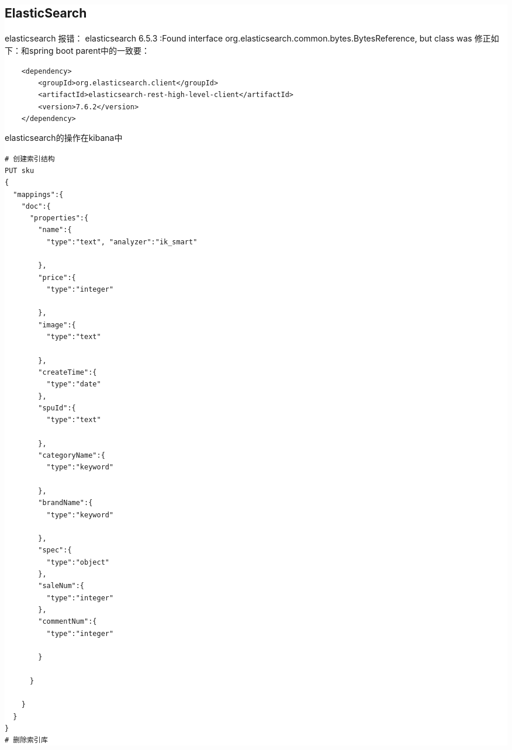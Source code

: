## ElasticSearch

elasticsearch 报错：
elasticsearch 6.5.3 :Found interface org.elasticsearch.common.bytes.BytesReference, but class was
修正如下：和spring boot parent中的一致要：

		<dependency>
			<groupId>org.elasticsearch.client</groupId>
			<artifactId>elasticsearch-rest-high-level-client</artifactId>
			<version>7.6.2</version>
		</dependency>

elasticsearch的操作在kibana中
```
# 创建索引结构
PUT sku 
{ 
  "mappings":{ 
    "doc":{ 
      "properties":{
        "name":{
          "type":"text", "analyzer":"ik_smart" 
          
        },
        "price":{
          "type":"integer" 
          
        },
        "image":{
          "type":"text" 
          
        },
        "createTime":{ 
          "type":"date" 
        },
        "spuId":{
          "type":"text" 
          
        },
        "categoryName":{ 
          "type":"keyword" 
          
        },
        "brandName":{
          "type":"keyword" 
          
        },
        "spec":{ 
          "type":"object"
        },
        "saleNum":{ 
          "type":"integer"
        },
        "commentNum":{
          "type":"integer" 
          
        } 
        
      } 
      
    } 
  } 
}
# 删除索引库
```